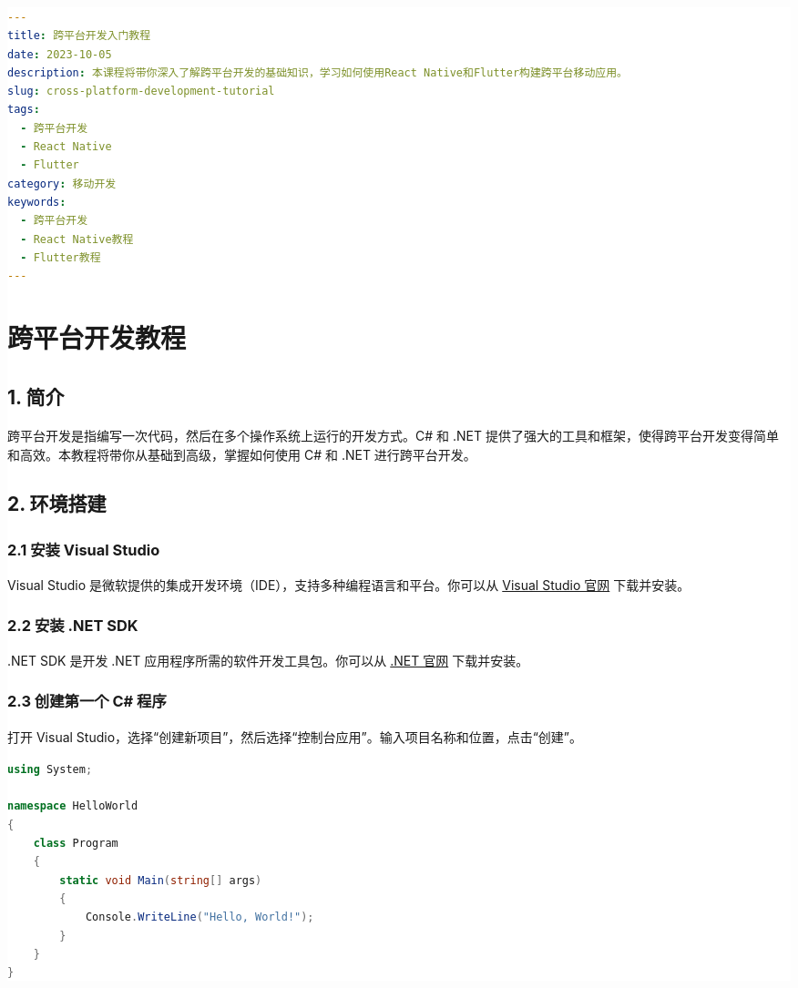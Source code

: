 ```yaml
---
title: 跨平台开发入门教程
date: 2023-10-05
description: 本课程将带你深入了解跨平台开发的基础知识，学习如何使用React Native和Flutter构建跨平台移动应用。
slug: cross-platform-development-tutorial
tags:
  - 跨平台开发
  - React Native
  - Flutter
category: 移动开发
keywords:
  - 跨平台开发
  - React Native教程
  - Flutter教程
---
```


# 跨平台开发教程

## 1. 简介

跨平台开发是指编写一次代码，然后在多个操作系统上运行的开发方式。C# 和 .NET 提供了强大的工具和框架，使得跨平台开发变得简单和高效。本教程将带你从基础到高级，掌握如何使用 C# 和 .NET 进行跨平台开发。

## 2. 环境搭建

### 2.1 安装 Visual Studio

Visual Studio 是微软提供的集成开发环境（IDE），支持多种编程语言和平台。你可以从 [Visual Studio 官网](https://visualstudio.microsoft.com/) 下载并安装。

### 2.2 安装 .NET SDK

.NET SDK 是开发 .NET 应用程序所需的软件开发工具包。你可以从 [.NET 官网](https://dotnet.microsoft.com/download) 下载并安装。

### 2.3 创建第一个 C# 程序

打开 Visual Studio，选择“创建新项目”，然后选择“控制台应用”。输入项目名称和位置，点击“创建”。

```csharp
using System;

namespace HelloWorld
{
    class Program
    {
        static void Main(string[] args)
        {
            Console.WriteLine("Hello, World!");
        }
    }
}
```
